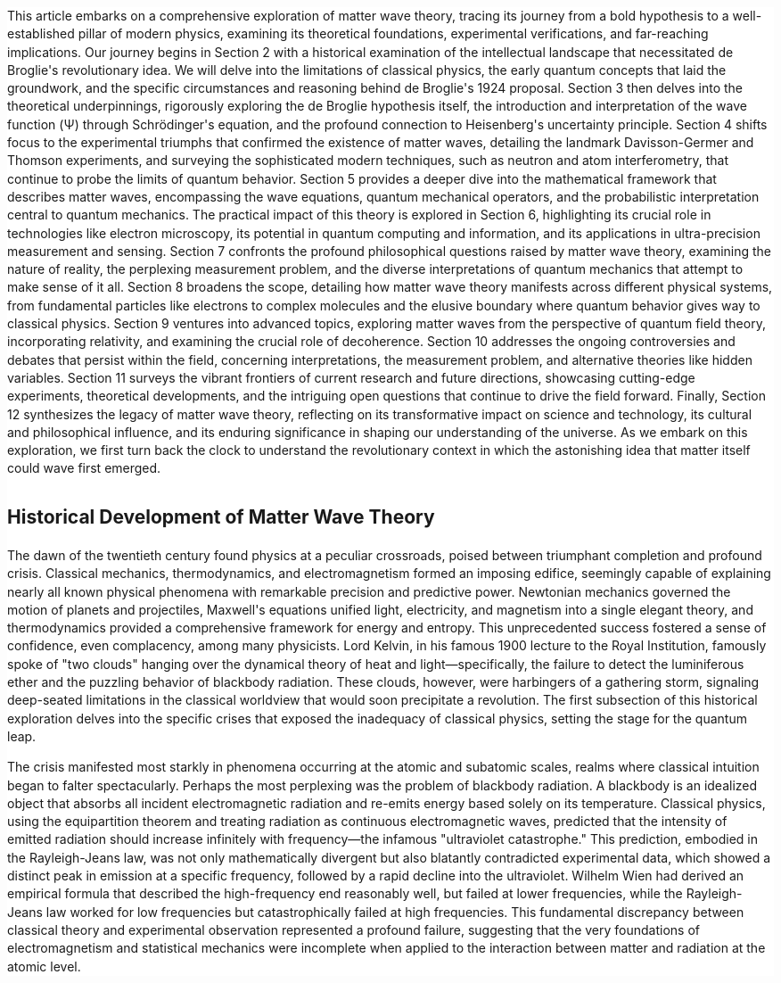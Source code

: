 This article embarks on a comprehensive exploration of matter wave theory, tracing its journey from a bold hypothesis to a well-established pillar of modern physics, examining its theoretical foundations, experimental verifications, and far-reaching implications. Our journey begins in Section 2 with a historical examination of the intellectual landscape that necessitated de Broglie's revolutionary idea. We will delve into the limitations of classical physics, the early quantum concepts that laid the groundwork, and the specific circumstances and reasoning behind de Broglie's 1924 proposal. Section 3 then delves into the theoretical underpinnings, rigorously exploring the de Broglie hypothesis itself, the introduction and interpretation of the wave function (Ψ) through Schrödinger's equation, and the profound connection to Heisenberg's uncertainty principle. Section 4 shifts focus to the experimental triumphs that confirmed the existence of matter waves, detailing the landmark Davisson-Germer and Thomson experiments, and surveying the sophisticated modern techniques, such as neutron and atom interferometry, that continue to probe the limits of quantum behavior. Section 5 provides a deeper dive into the mathematical framework that describes matter waves, encompassing the wave equations, quantum mechanical operators, and the probabilistic interpretation central to quantum mechanics. The practical impact of this theory is explored in Section 6, highlighting its crucial role in technologies like electron microscopy, its potential in quantum computing and information, and its applications in ultra-precision measurement and sensing. Section 7 confronts the profound philosophical questions raised by matter wave theory, examining the nature of reality, the perplexing measurement problem, and the diverse interpretations of quantum mechanics that attempt to make sense of it all. Section 8 broadens the scope, detailing how matter wave theory manifests across different physical systems, from fundamental particles like electrons to complex molecules and the elusive boundary where quantum behavior gives way to classical physics. Section 9 ventures into advanced topics, exploring matter waves from the perspective of quantum field theory, incorporating relativity, and examining the crucial role of decoherence. Section 10 addresses the ongoing controversies and debates that persist within the field, concerning interpretations, the measurement problem, and alternative theories like hidden variables. Section 11 surveys the vibrant frontiers of current research and future directions, showcasing cutting-edge experiments, theoretical developments, and the intriguing open questions that continue to drive the field forward. Finally, Section 12 synthesizes the legacy of matter wave theory, reflecting on its transformative impact on science and technology, its cultural and philosophical influence, and its enduring significance in shaping our understanding of the universe. As we embark on this exploration, we first turn back the clock to understand the revolutionary context in which the astonishing idea that matter itself could wave first emerged.

## Historical Development of Matter Wave Theory

The dawn of the twentieth century found physics at a peculiar crossroads, poised between triumphant completion and profound crisis. Classical mechanics, thermodynamics, and electromagnetism formed an imposing edifice, seemingly capable of explaining nearly all known physical phenomena with remarkable precision and predictive power. Newtonian mechanics governed the motion of planets and projectiles, Maxwell's equations unified light, electricity, and magnetism into a single elegant theory, and thermodynamics provided a comprehensive framework for energy and entropy. This unprecedented success fostered a sense of confidence, even complacency, among many physicists. Lord Kelvin, in his famous 1900 lecture to the Royal Institution, famously spoke of "two clouds" hanging over the dynamical theory of heat and light—specifically, the failure to detect the luminiferous ether and the puzzling behavior of blackbody radiation. These clouds, however, were harbingers of a gathering storm, signaling deep-seated limitations in the classical worldview that would soon precipitate a revolution. The first subsection of this historical exploration delves into the specific crises that exposed the inadequacy of classical physics, setting the stage for the quantum leap.

The crisis manifested most starkly in phenomena occurring at the atomic and subatomic scales, realms where classical intuition began to falter spectacularly. Perhaps the most perplexing was the problem of blackbody radiation. A blackbody is an idealized object that absorbs all incident electromagnetic radiation and re-emits energy based solely on its temperature. Classical physics, using the equipartition theorem and treating radiation as continuous electromagnetic waves, predicted that the intensity of emitted radiation should increase infinitely with frequency—the infamous "ultraviolet catastrophe." This prediction, embodied in the Rayleigh-Jeans law, was not only mathematically divergent but also blatantly contradicted experimental data, which showed a distinct peak in emission at a specific frequency, followed by a rapid decline into the ultraviolet. Wilhelm Wien had derived an empirical formula that described the high-frequency end reasonably well, but failed at lower frequencies, while the Rayleigh-Jeans law worked for low frequencies but catastrophically failed at high frequencies. This fundamental discrepancy between classical theory and experimental observation represented a profound failure, suggesting that the very foundations of electromagnetism and statistical mechanics were incomplete when applied to the interaction between matter and radiation at the atomic level.